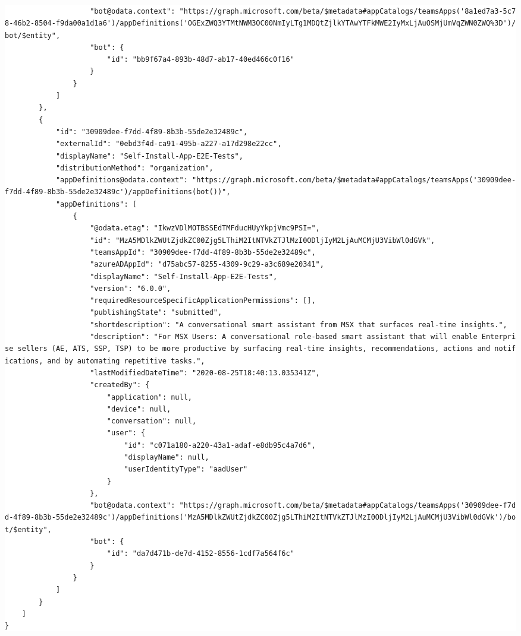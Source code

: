 ```http
                    "bot@odata.context": "https://graph.microsoft.com/beta/$metadata#appCatalogs/teamsApps('8a1ed7a3-5c78-46b2-8504-f9da00a1d1a6')/appDefinitions('OGExZWQ3YTMtNWM3OC00NmIyLTg1MDQtZjlkYTAwYTFkMWE2IyMxLjAuOSMjUmVqZWN0ZWQ%3D')/bot/$entity",
                    "bot": {
                        "id": "bb9f67a4-893b-48d7-ab17-40ed466c0f16"
                    }
                }
            ]
        },
        {
            "id": "30909dee-f7dd-4f89-8b3b-55de2e32489c",
            "externalId": "0ebd3f4d-ca91-495b-a227-a17d298e22cc",
            "displayName": "Self-Install-App-E2E-Tests",
            "distributionMethod": "organization",
            "appDefinitions@odata.context": "https://graph.microsoft.com/beta/$metadata#appCatalogs/teamsApps('30909dee-f7dd-4f89-8b3b-55de2e32489c')/appDefinitions(bot())",
            "appDefinitions": [
                {
                    "@odata.etag": "IkwzVDlMOTBSSEdTMFducHUyYkpjVmc9PSI=",
                    "id": "MzA5MDlkZWUtZjdkZC00Zjg5LThiM2ItNTVkZTJlMzI0ODljIyM2LjAuMCMjU3VibWl0dGVk",
                    "teamsAppId": "30909dee-f7dd-4f89-8b3b-55de2e32489c",
                    "azureADAppId": "d75abc57-8255-4309-9c29-a3c689e20341",
                    "displayName": "Self-Install-App-E2E-Tests",
                    "version": "6.0.0",
                    "requiredResourceSpecificApplicationPermissions": [],
                    "publishingState": "submitted",
                    "shortdescription": "A conversational smart assistant from MSX that surfaces real-time insights.",
                    "description": "For MSX Users: A conversational role-based smart assistant that will enable Enterprise sellers (AE, ATS, SSP, TSP) to be more productive by surfacing real-time insights, recommendations, actions and notifications, and by automating repetitive tasks.",
                    "lastModifiedDateTime": "2020-08-25T18:40:13.035341Z",
                    "createdBy": {
                        "application": null,
                        "device": null,
                        "conversation": null,
                        "user": {
                            "id": "c071a180-a220-43a1-adaf-e8db95c4a7d6",
                            "displayName": null,
                            "userIdentityType": "aadUser"
                        }
                    },
                    "bot@odata.context": "https://graph.microsoft.com/beta/$metadata#appCatalogs/teamsApps('30909dee-f7dd-4f89-8b3b-55de2e32489c')/appDefinitions('MzA5MDlkZWUtZjdkZC00Zjg5LThiM2ItNTVkZTJlMzI0ODljIyM2LjAuMCMjU3VibWl0dGVk')/bot/$entity",
                    "bot": {
                        "id": "da7d471b-de7d-4152-8556-1cdf7a564f6c"
                    }
                }
            ]
        }
    ]
}
```
